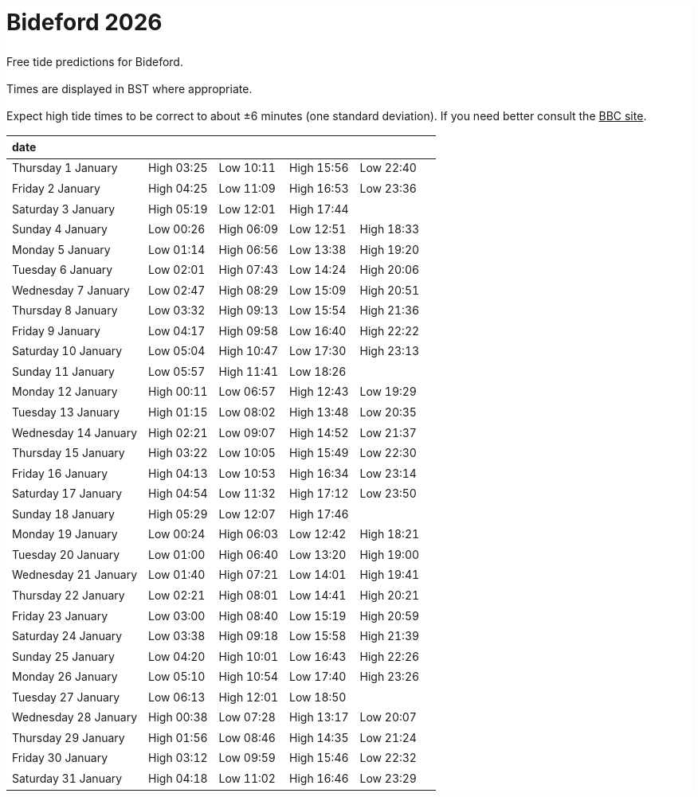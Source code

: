 # Bideford 2026
Free tide predictions for Bideford.

Times are displayed in BST where appropriate.

Expect high tide times to be correct to about ±6 minutes (one standard deviation).
If you need better consult the [BBC site](https://www.bbc.co.uk/weather/coast-and-sea/tide-tables).

| date |   |   |   |   |   |
|:-----|---|---|---|---|---|
| Thursday 1 January | High 03:25 | Low 10:11 | High 15:56 | Low 22:40 |  | 
| Friday 2 January | High 04:25 | Low 11:09 | High 16:53 | Low 23:36 |  | 
| Saturday 3 January | High 05:19 | Low 12:01 | High 17:44 |  |  | 
| Sunday 4 January | Low 00:26 | High 06:09 | Low 12:51 | High 18:33 |  | 
| Monday 5 January | Low 01:14 | High 06:56 | Low 13:38 | High 19:20 |  | 
| Tuesday 6 January | Low 02:01 | High 07:43 | Low 14:24 | High 20:06 |  | 
| Wednesday 7 January | Low 02:47 | High 08:29 | Low 15:09 | High 20:51 |  | 
| Thursday 8 January | Low 03:32 | High 09:13 | Low 15:54 | High 21:36 |  | 
| Friday 9 January | Low 04:17 | High 09:58 | Low 16:40 | High 22:22 |  | 
| Saturday 10 January | Low 05:04 | High 10:47 | Low 17:30 | High 23:13 |  | 
| Sunday 11 January | Low 05:57 | High 11:41 | Low 18:26 |  |  | 
| Monday 12 January | High 00:11 | Low 06:57 | High 12:43 | Low 19:29 |  | 
| Tuesday 13 January | High 01:15 | Low 08:02 | High 13:48 | Low 20:35 |  | 
| Wednesday 14 January | High 02:21 | Low 09:07 | High 14:52 | Low 21:37 |  | 
| Thursday 15 January | High 03:22 | Low 10:05 | High 15:49 | Low 22:30 |  | 
| Friday 16 January | High 04:13 | Low 10:53 | High 16:34 | Low 23:14 |  | 
| Saturday 17 January | High 04:54 | Low 11:32 | High 17:12 | Low 23:50 |  | 
| Sunday 18 January | High 05:29 | Low 12:07 | High 17:46 |  |  | 
| Monday 19 January | Low 00:24 | High 06:03 | Low 12:42 | High 18:21 |  | 
| Tuesday 20 January | Low 01:00 | High 06:40 | Low 13:20 | High 19:00 |  | 
| Wednesday 21 January | Low 01:40 | High 07:21 | Low 14:01 | High 19:41 |  | 
| Thursday 22 January | Low 02:21 | High 08:01 | Low 14:41 | High 20:21 |  | 
| Friday 23 January | Low 03:00 | High 08:40 | Low 15:19 | High 20:59 |  | 
| Saturday 24 January | Low 03:38 | High 09:18 | Low 15:58 | High 21:39 |  | 
| Sunday 25 January | Low 04:20 | High 10:01 | Low 16:43 | High 22:26 |  | 
| Monday 26 January | Low 05:10 | High 10:54 | Low 17:40 | High 23:26 |  | 
| Tuesday 27 January | Low 06:13 | High 12:01 | Low 18:50 |  |  | 
| Wednesday 28 January | High 00:38 | Low 07:28 | High 13:17 | Low 20:07 |  | 
| Thursday 29 January | High 01:56 | Low 08:46 | High 14:35 | Low 21:24 |  | 
| Friday 30 January | High 03:12 | Low 09:59 | High 15:46 | Low 22:32 |  | 
| Saturday 31 January | High 04:18 | Low 11:02 | High 16:46 | Low 23:29 |  | 